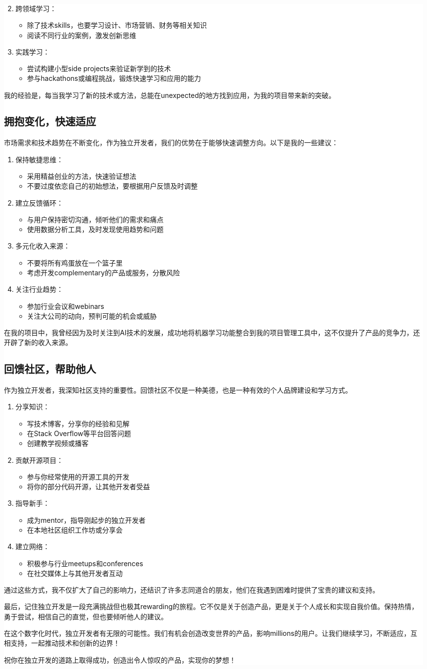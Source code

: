 2. 跨领域学习：
    - 除了技术skills，也要学习设计、市场营销、财务等相关知识
    - 阅读不同行业的案例，激发创新思维

3. 实践学习：
    - 尝试构建小型side projects来验证新学到的技术
    - 参与hackathons或编程挑战，锻炼快速学习和应用的能力

我的经验是，每当我学习了新的技术或方法，总能在unexpected的地方找到应用，为我的项目带来新的突破。

## 拥抱变化，快速适应

市场需求和技术趋势在不断变化，作为独立开发者，我们的优势在于能够快速调整方向。以下是我的一些建议：

1. 保持敏捷思维：
    - 采用精益创业的方法，快速验证想法
    - 不要过度依恋自己的初始想法，要根据用户反馈及时调整

2. 建立反馈循环：
    - 与用户保持密切沟通，倾听他们的需求和痛点
    - 使用数据分析工具，及时发现使用趋势和问题

3. 多元化收入来源：
    - 不要将所有鸡蛋放在一个篮子里
    - 考虑开发complementary的产品或服务，分散风险

4. 关注行业趋势：
    - 参加行业会议和webinars
    - 关注大公司的动向，预判可能的机会或威胁

在我的项目中，我曾经因为及时关注到AI技术的发展，成功地将机器学习功能整合到我的项目管理工具中，这不仅提升了产品的竞争力，还开辟了新的收入来源。

## 回馈社区，帮助他人

作为独立开发者，我深知社区支持的重要性。回馈社区不仅是一种美德，也是一种有效的个人品牌建设和学习方式。

1. 分享知识：
    - 写技术博客，分享你的经验和见解
    - 在Stack Overflow等平台回答问题
    - 创建教学视频或播客

2. 贡献开源项目：
    - 参与你经常使用的开源工具的开发
    - 将你的部分代码开源，让其他开发者受益

3. 指导新手：
    - 成为mentor，指导刚起步的独立开发者
    - 在本地社区组织工作坊或分享会

4. 建立网络：
    - 积极参与行业meetups和conferences
    - 在社交媒体上与其他开发者互动

通过这些方式，我不仅扩大了自己的影响力，还结识了许多志同道合的朋友，他们在我遇到困难时提供了宝贵的建议和支持。

最后，记住独立开发是一段充满挑战但也极其rewarding的旅程。它不仅是关于创造产品，更是关于个人成长和实现自我价值。保持热情，勇于尝试，相信自己的直觉，但也要倾听他人的建议。

在这个数字化时代，独立开发者有无限的可能性。我们有机会创造改变世界的产品，影响millions的用户。让我们继续学习，不断适应，互相支持，一起推动技术和创新的边界！

祝你在独立开发的道路上取得成功，创造出令人惊叹的产品，实现你的梦想！
